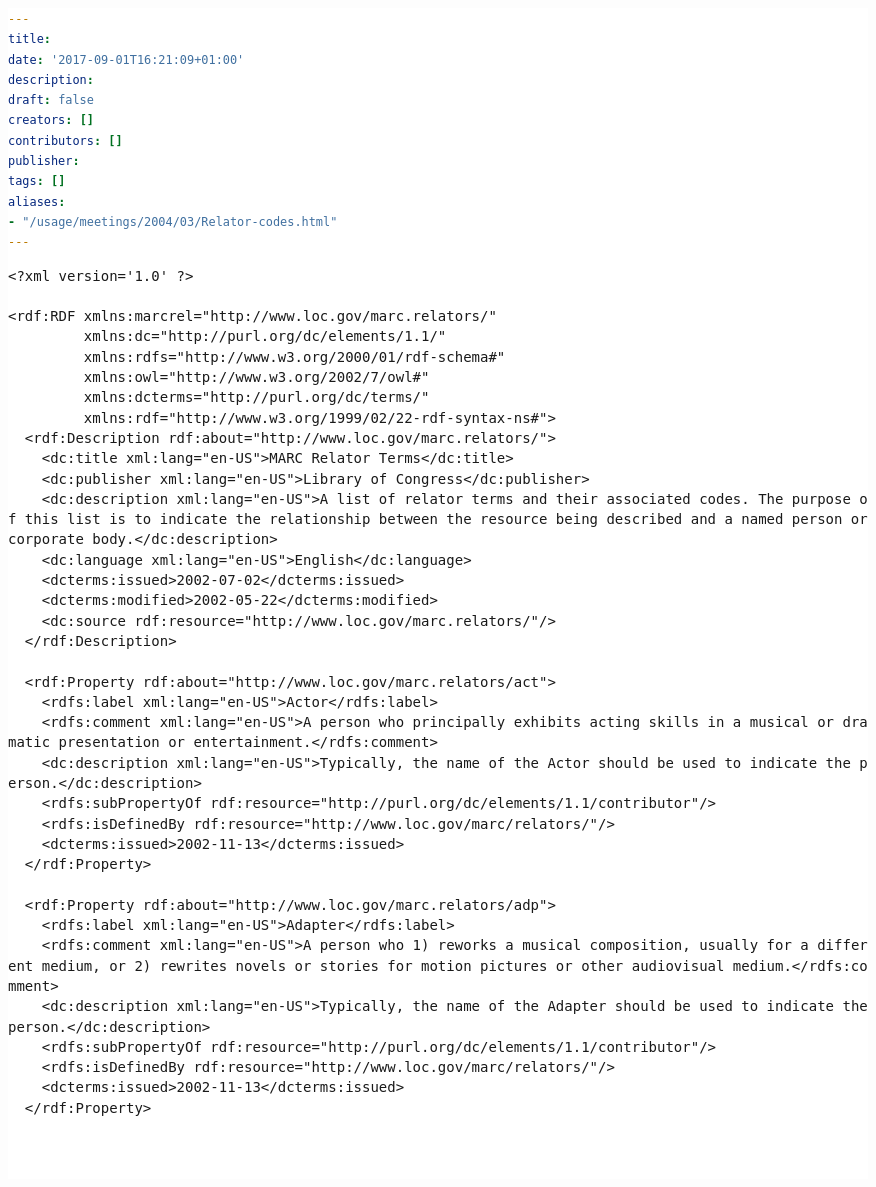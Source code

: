 ```yaml
---
title: 
date: '2017-09-01T16:21:09+01:00'
description: 
draft: false
creators: []
contributors: []
publisher: 
tags: []
aliases:
- "/usage/meetings/2004/03/Relator-codes.html"
---
```


<pre>
&lt;?xml version='1.0' ?&gt;

&lt;rdf:RDF xmlns:marcrel="http://www.loc.gov/marc.relators/"
         xmlns:dc="http://purl.org/dc/elements/1.1/"
         xmlns:rdfs="http://www.w3.org/2000/01/rdf-schema#"
         xmlns:owl="http://www.w3.org/2002/7/owl#"
         xmlns:dcterms="http://purl.org/dc/terms/"
         xmlns:rdf="http://www.w3.org/1999/02/22-rdf-syntax-ns#"&gt;
  &lt;rdf:Description rdf:about="http://www.loc.gov/marc.relators/"&gt;
    &lt;dc:title xml:lang="en-US"&gt;MARC Relator Terms&lt;/dc:title&gt;
    &lt;dc:publisher xml:lang="en-US"&gt;Library of Congress&lt;/dc:publisher&gt;
    &lt;dc:description xml:lang="en-US"&gt;A list of relator terms and their associated codes. The purpose of this list is to indicate the relationship between the resource being described and a named person or corporate body.&lt;/dc:description&gt;
    &lt;dc:language xml:lang="en-US"&gt;English&lt;/dc:language&gt;
    &lt;dcterms:issued&gt;2002-07-02&lt;/dcterms:issued&gt;
    &lt;dcterms:modified&gt;2002-05-22&lt;/dcterms:modified&gt;
    &lt;dc:source rdf:resource="http://www.loc.gov/marc.relators/"/&gt;
  &lt;/rdf:Description&gt;

  &lt;rdf:Property rdf:about="http://www.loc.gov/marc.relators/act"&gt;
    &lt;rdfs:label xml:lang="en-US"&gt;Actor&lt;/rdfs:label&gt;
    &lt;rdfs:comment xml:lang="en-US"&gt;A person who principally exhibits acting skills in a musical or dramatic presentation or entertainment.&lt;/rdfs:comment&gt;
    &lt;dc:description xml:lang="en-US"&gt;Typically, the name of the Actor should be used to indicate the person.&lt;/dc:description&gt;
    &lt;rdfs:subPropertyOf rdf:resource="http://purl.org/dc/elements/1.1/contributor"/&gt;
    &lt;rdfs:isDefinedBy rdf:resource="http://www.loc.gov/marc/relators/"/&gt;
    &lt;dcterms:issued&gt;2002-11-13&lt;/dcterms:issued&gt;
  &lt;/rdf:Property&gt;

  &lt;rdf:Property rdf:about="http://www.loc.gov/marc.relators/adp"&gt;
    &lt;rdfs:label xml:lang="en-US"&gt;Adapter&lt;/rdfs:label&gt;
    &lt;rdfs:comment xml:lang="en-US"&gt;A person who 1) reworks a musical composition, usually for a different medium, or 2) rewrites novels or stories for motion pictures or other audiovisual medium.&lt;/rdfs:comment&gt;
    &lt;dc:description xml:lang="en-US"&gt;Typically, the name of the Adapter should be used to indicate the person.&lt;/dc:description&gt;
    &lt;rdfs:subPropertyOf rdf:resource="http://purl.org/dc/elements/1.1/contributor"/&gt;
    &lt;rdfs:isDefinedBy rdf:resource="http://www.loc.gov/marc/relators/"/&gt;
    &lt;dcterms:issued&gt;2002-11-13&lt;/dcterms:issued&gt;
  &lt;/rdf:Property&gt;

